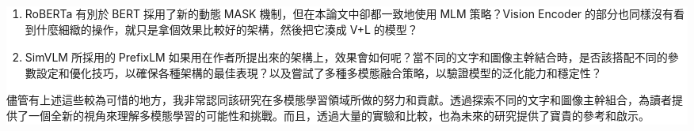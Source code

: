 1. RoBERTa 有別於 BERT 採用了新的動態 MASK 機制，但在本論文中卻都一致地使用 MLM 策略？Vision Encoder 的部分也同樣沒有看到什麼細緻的操作，就只是拿個效果比較好的架構，然後把它湊成 V+L 的模型？

2. SimVLM 所採用的 PrefixLM 如果用在作者所提出來的架構上，效果會如何呢？當不同的文字和圖像主幹結合時，是否該搭配不同的參數設定和優化技巧，以確保各種架構的最佳表現？以及嘗試了多種多模態融合策略，以驗證模型的泛化能力和穩定性？

儘管有上述這些較為可惜的地方，我非常認同該研究在多模態學習領域所做的努力和貢獻。透過探索不同的文字和圖像主幹組合，為讀者提供了一個全新的視角來理解多模態學習的可能性和挑戰。而且，透過大量的實驗和比較，也為未來的研究提供了寶貴的參考和啟示。
